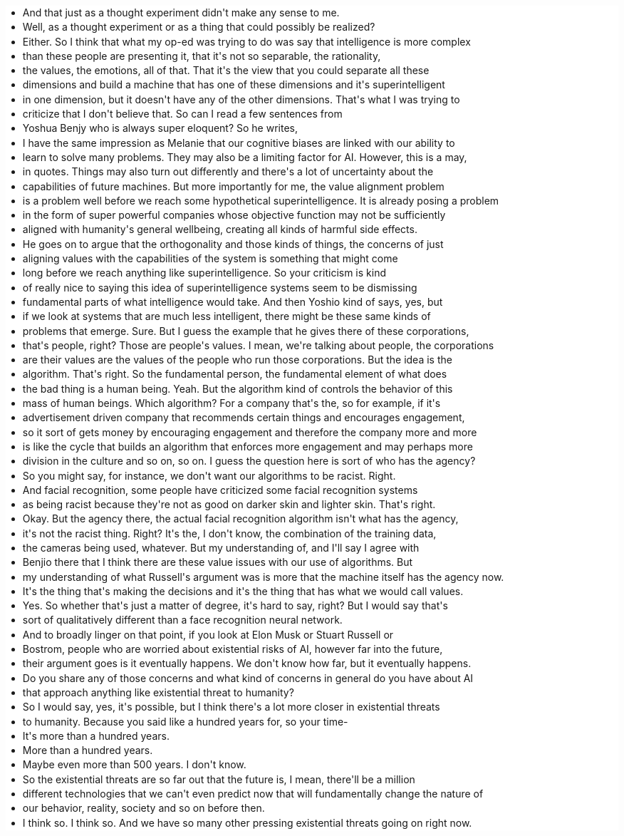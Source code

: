 *  And that just as a thought experiment didn't make any sense to me.
*  Well, as a thought experiment or as a thing that could possibly be realized?
*  Either. So I think that what my op-ed was trying to do was say that intelligence is more complex
*  than these people are presenting it, that it's not so separable, the rationality,
*  the values, the emotions, all of that. That it's the view that you could separate all these
*  dimensions and build a machine that has one of these dimensions and it's superintelligent
*  in one dimension, but it doesn't have any of the other dimensions. That's what I was trying to
*  criticize that I don't believe that. So can I read a few sentences from
*  Yoshua Benjy who is always super eloquent? So he writes,
*  I have the same impression as Melanie that our cognitive biases are linked with our ability to
*  learn to solve many problems. They may also be a limiting factor for AI. However, this is a may,
*  in quotes. Things may also turn out differently and there's a lot of uncertainty about the
*  capabilities of future machines. But more importantly for me, the value alignment problem
*  is a problem well before we reach some hypothetical superintelligence. It is already posing a problem
*  in the form of super powerful companies whose objective function may not be sufficiently
*  aligned with humanity's general wellbeing, creating all kinds of harmful side effects.
*  He goes on to argue that the orthogonality and those kinds of things, the concerns of just
*  aligning values with the capabilities of the system is something that might come
*  long before we reach anything like superintelligence. So your criticism is kind
*  of really nice to saying this idea of superintelligence systems seem to be dismissing
*  fundamental parts of what intelligence would take. And then Yoshio kind of says, yes, but
*  if we look at systems that are much less intelligent, there might be these same kinds of
*  problems that emerge. Sure. But I guess the example that he gives there of these corporations,
*  that's people, right? Those are people's values. I mean, we're talking about people, the corporations
*  are their values are the values of the people who run those corporations. But the idea is the
*  algorithm. That's right. So the fundamental person, the fundamental element of what does
*  the bad thing is a human being. Yeah. But the algorithm kind of controls the behavior of this
*  mass of human beings. Which algorithm? For a company that's the, so for example, if it's
*  advertisement driven company that recommends certain things and encourages engagement,
*  so it sort of gets money by encouraging engagement and therefore the company more and more
*  is like the cycle that builds an algorithm that enforces more engagement and may perhaps more
*  division in the culture and so on, so on. I guess the question here is sort of who has the agency?
*  So you might say, for instance, we don't want our algorithms to be racist. Right.
*  And facial recognition, some people have criticized some facial recognition systems
*  as being racist because they're not as good on darker skin and lighter skin. That's right.
*  Okay. But the agency there, the actual facial recognition algorithm isn't what has the agency,
*  it's not the racist thing. Right? It's the, I don't know, the combination of the training data,
*  the cameras being used, whatever. But my understanding of, and I'll say I agree with
*  Benjio there that I think there are these value issues with our use of algorithms. But
*  my understanding of what Russell's argument was is more that the machine itself has the agency now.
*  It's the thing that's making the decisions and it's the thing that has what we would call values.
*  Yes. So whether that's just a matter of degree, it's hard to say, right? But I would say that's
*  sort of qualitatively different than a face recognition neural network.
*  And to broadly linger on that point, if you look at Elon Musk or Stuart Russell or
*  Bostrom, people who are worried about existential risks of AI, however far into the future,
*  their argument goes is it eventually happens. We don't know how far, but it eventually happens.
*  Do you share any of those concerns and what kind of concerns in general do you have about AI
*  that approach anything like existential threat to humanity?
*  So I would say, yes, it's possible, but I think there's a lot more closer in existential threats
*  to humanity. Because you said like a hundred years for, so your time-
*  It's more than a hundred years.
*  More than a hundred years.
*  Maybe even more than 500 years. I don't know.
*  So the existential threats are so far out that the future is, I mean, there'll be a million
*  different technologies that we can't even predict now that will fundamentally change the nature of
*  our behavior, reality, society and so on before then.
*  I think so. I think so. And we have so many other pressing existential threats going on right now.